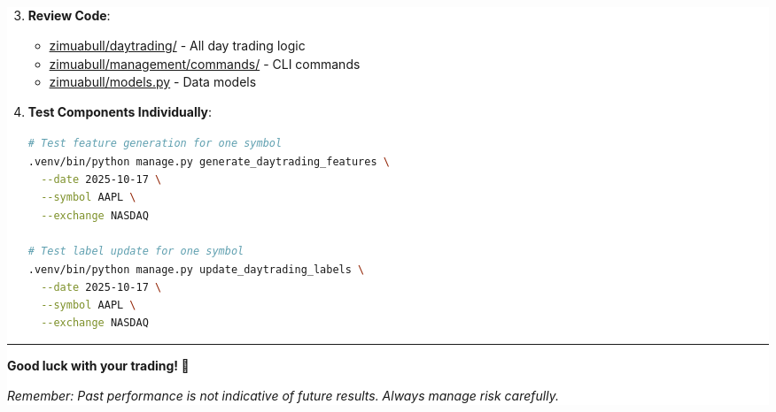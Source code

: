 3. **Review Code**:
   - [zimuabull/daytrading/](zimuabull/daytrading/) - All day trading logic
   - [zimuabull/management/commands/](zimuabull/management/commands/) - CLI commands
   - [zimuabull/models.py](zimuabull/models.py) - Data models

4. **Test Components Individually**:
   ```bash
   # Test feature generation for one symbol
   .venv/bin/python manage.py generate_daytrading_features \
     --date 2025-10-17 \
     --symbol AAPL \
     --exchange NASDAQ

   # Test label update for one symbol
   .venv/bin/python manage.py update_daytrading_labels \
     --date 2025-10-17 \
     --symbol AAPL \
     --exchange NASDAQ
   ```

---

**Good luck with your trading! 🚀**

*Remember: Past performance is not indicative of future results. Always manage risk carefully.*
